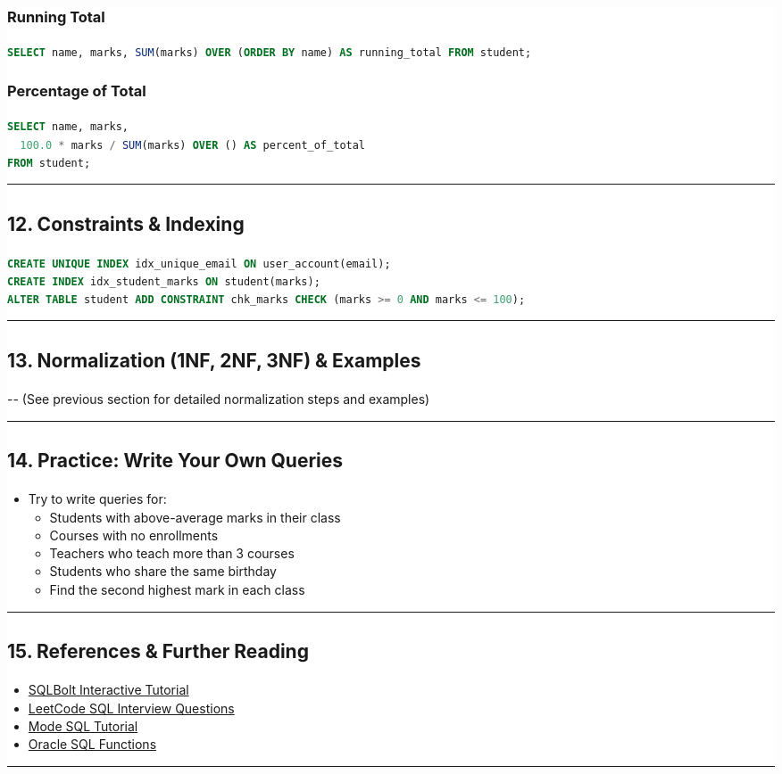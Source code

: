 ### Running Total

```sql
SELECT name, marks, SUM(marks) OVER (ORDER BY name) AS running_total FROM student;
```

### Percentage of Total

```sql
SELECT name, marks,
  100.0 * marks / SUM(marks) OVER () AS percent_of_total
FROM student;
```

---

## 12. Constraints & Indexing

```sql
CREATE UNIQUE INDEX idx_unique_email ON user_account(email);
CREATE INDEX idx_student_marks ON student(marks);
ALTER TABLE student ADD CONSTRAINT chk_marks CHECK (marks >= 0 AND marks <= 100);
```

---

## 13. Normalization (1NF, 2NF, 3NF) & Examples

-- (See previous section for detailed normalization steps and examples)

---

## 14. Practice: Write Your Own Queries

- Try to write queries for:
  - Students with above-average marks in their class
  - Courses with no enrollments
  - Teachers who teach more than 3 courses
  - Students who share the same birthday
  - Find the second highest mark in each class

---

## 15. References & Further Reading

- [SQLBolt Interactive Tutorial](https://sqlbolt.com/)
- [LeetCode SQL Interview Questions](https://leetcode.com/problemset/database/)
- [Mode SQL Tutorial](https://mode.com/sql-tutorial/)
- [Oracle SQL Functions](https://docs.oracle.com/en/database/oracle/oracle-database/19/sqlrf/SQL-Functions.html)

---
